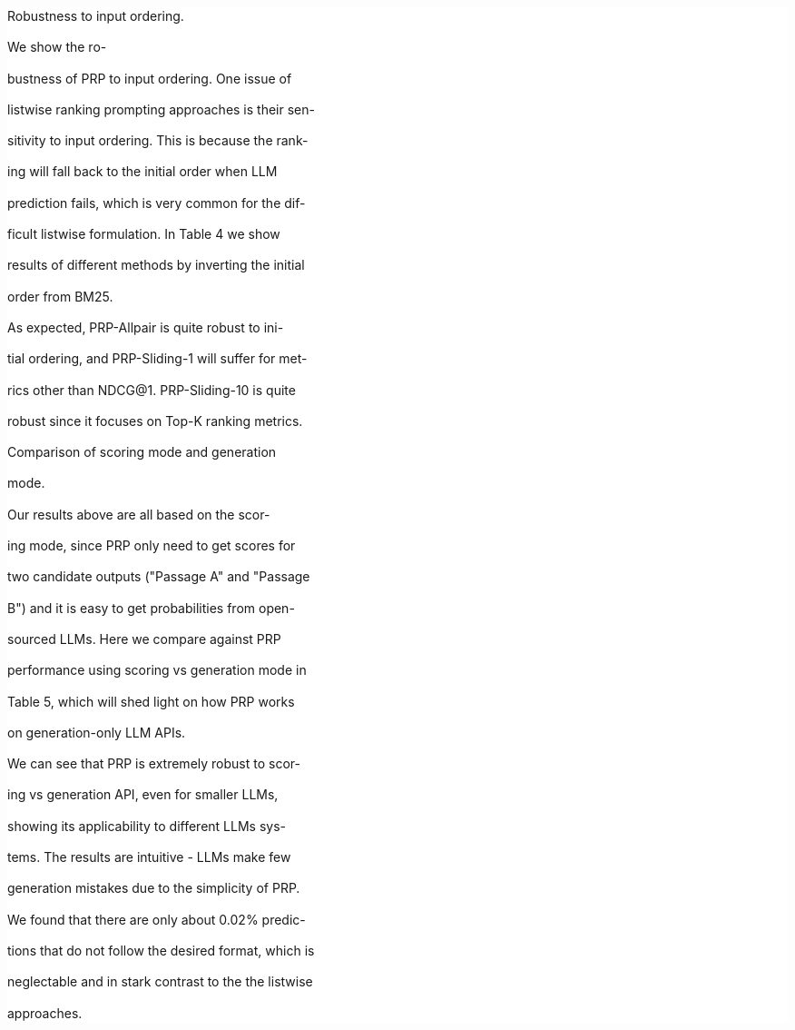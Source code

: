 Robustness to input ordering.

We show the ro-

bustness of PRP to input ordering. One issue of

listwise ranking prompting approaches is their sen-

sitivity to input ordering. This is because the rank-

ing will fall back to the initial order when LLM

prediction fails, which is very common for the dif-

ficult listwise formulation. In Table 4 we show

results of different methods by inverting the initial

order from BM25.

As expected, PRP-Allpair is quite robust to ini-

tial ordering, and PRP-Sliding-1 will suffer for met-

rics other than NDCG@1. PRP-Sliding-10 is quite

robust since it focuses on Top-K ranking metrics.

Comparison of scoring mode and generation

mode.

Our results above are all based on the scor-

ing mode, since PRP only need to get scores for

two candidate outputs ("Passage A" and "Passage

B") and it is easy to get probabilities from open-

sourced LLMs. Here we compare against PRP

performance using scoring vs generation mode in

Table 5, which will shed light on how PRP works

on generation-only LLM APIs.

We can see that PRP is extremely robust to scor-

ing vs generation API, even for smaller LLMs,

showing its applicability to different LLMs sys-

tems. The results are intuitive - LLMs make few

generation mistakes due to the simplicity of PRP.

We found that there are only about 0.02% predic-

tions that do not follow the desired format, which is

neglectable and in stark contrast to the the listwise

approaches.
